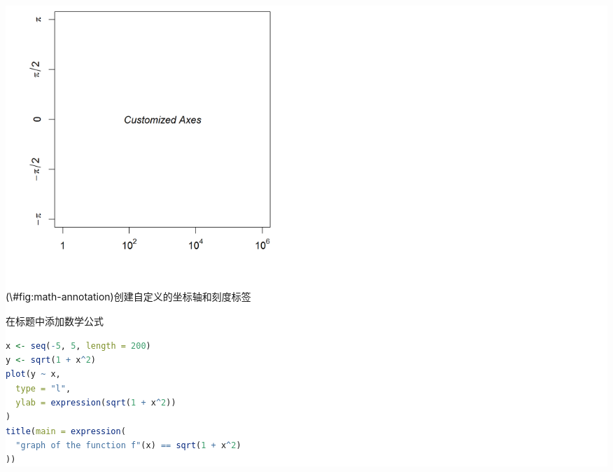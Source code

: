 <img src="13-data-visualization-with-plot_files/figure-html/math-annotation-1.png" alt="创建自定义的坐标轴和刻度标签" width="45%" />
<p class="caption">(\#fig:math-annotation)创建自定义的坐标轴和刻度标签</p>
</div>

在标题中添加数学公式


```r
x <- seq(-5, 5, length = 200)
y <- sqrt(1 + x^2)
plot(y ~ x,
  type = "l",
  ylab = expression(sqrt(1 + x^2))
)
title(main = expression(
  "graph of the function f"(x) == sqrt(1 + x^2)
))
```
